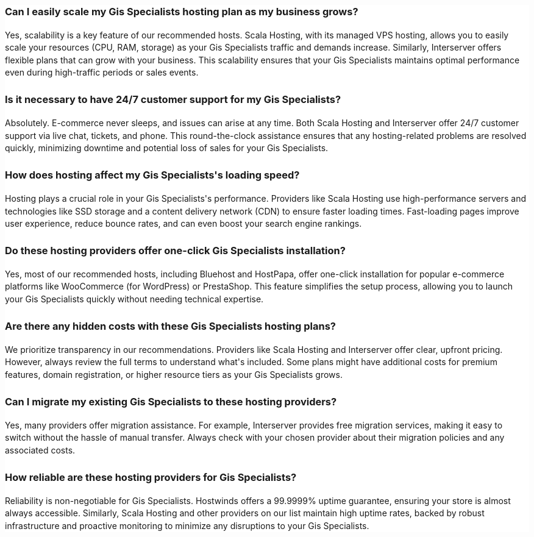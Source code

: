 ### Can I easily scale my Gis Specialists hosting plan as my business grows? 
Yes, scalability is a key feature of our recommended hosts. Scala Hosting, with its managed VPS hosting, allows you to easily scale your resources (CPU, RAM, storage) as your Gis Specialists traffic and demands increase. Similarly, Interserver offers flexible plans that can grow with your business. This scalability ensures that your Gis Specialists maintains optimal performance even during high-traffic periods or sales events.

### Is it necessary to have 24/7 customer support for my Gis Specialists? 
Absolutely. E-commerce never sleeps, and issues can arise at any time. Both Scala Hosting and Interserver offer 24/7 customer support via live chat, tickets, and phone. This round-the-clock assistance ensures that any hosting-related problems are resolved quickly, minimizing downtime and potential loss of sales for your Gis Specialists.

### How does hosting affect my Gis Specialists's loading speed? 
Hosting plays a crucial role in your Gis Specialists's performance. Providers like Scala Hosting use high-performance servers and technologies like SSD storage and a content delivery network (CDN) to ensure faster loading times. Fast-loading pages improve user experience, reduce bounce rates, and can even boost your search engine rankings.

### Do these hosting providers offer one-click Gis Specialists installation? 
Yes, most of our recommended hosts, including Bluehost and HostPapa, offer one-click installation for popular e-commerce platforms like WooCommerce (for WordPress) or PrestaShop. This feature simplifies the setup process, allowing you to launch your Gis Specialists quickly without needing technical expertise.

### Are there any hidden costs with these Gis Specialists hosting plans? 
We prioritize transparency in our recommendations. Providers like Scala Hosting and Interserver offer clear, upfront pricing. However, always review the full terms to understand what's included. Some plans might have additional costs for premium features, domain registration, or higher resource tiers as your Gis Specialists grows.

### Can I migrate my existing Gis Specialists to these hosting providers? 
Yes, many providers offer migration assistance. For example, Interserver provides free migration services, making it easy to switch without the hassle of manual transfer. Always check with your chosen provider about their migration policies and any associated costs.

### How reliable are these hosting providers for Gis Specialists? 
Reliability is non-negotiable for Gis Specialists. Hostwinds offers a 99.9999% uptime guarantee, ensuring your store is almost always accessible. Similarly, Scala Hosting and other providers on our list maintain high uptime rates, backed by robust infrastructure and proactive monitoring to minimize any disruptions to your Gis Specialists.
